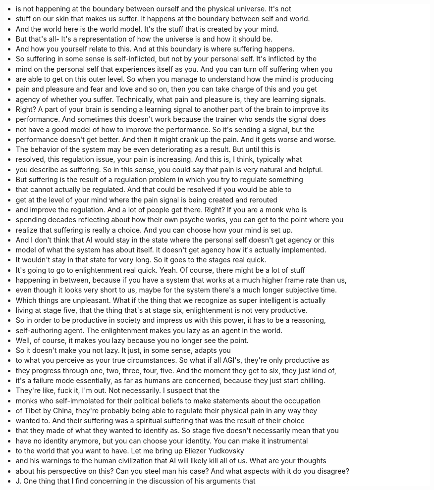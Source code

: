 *  is not happening at the boundary between ourself and the physical universe. It's not
*  stuff on our skin that makes us suffer. It happens at the boundary between self and world.
*  And the world here is the world model. It's the stuff that is created by your mind.
*  But that's all- It's a representation of how the universe is and how it should be.
*  And how you yourself relate to this. And at this boundary is where suffering happens.
*  So suffering in some sense is self-inflicted, but not by your personal self. It's inflicted by the
*  mind on the personal self that experiences itself as you. And you can turn off suffering when you
*  are able to get on this outer level. So when you manage to understand how the mind is producing
*  pain and pleasure and fear and love and so on, then you can take charge of this and you get
*  agency of whether you suffer. Technically, what pain and pleasure is, they are learning signals.
*  Right? A part of your brain is sending a learning signal to another part of the brain to improve its
*  performance. And sometimes this doesn't work because the trainer who sends the signal does
*  not have a good model of how to improve the performance. So it's sending a signal, but the
*  performance doesn't get better. And then it might crank up the pain. And it gets worse and worse.
*  The behavior of the system may be even deteriorating as a result. But until this is
*  resolved, this regulation issue, your pain is increasing. And this is, I think, typically what
*  you describe as suffering. So in this sense, you could say that pain is very natural and helpful.
*  But suffering is the result of a regulation problem in which you try to regulate something
*  that cannot actually be regulated. And that could be resolved if you would be able to
*  get at the level of your mind where the pain signal is being created and rerouted
*  and improve the regulation. And a lot of people get there. Right? If you are a monk who is
*  spending decades reflecting about how their own psyche works, you can get to the point where you
*  realize that suffering is really a choice. And you can choose how your mind is set up.
*  And I don't think that AI would stay in the state where the personal self doesn't get agency or this
*  model of what the system has about itself. It doesn't get agency how it's actually implemented.
*  It wouldn't stay in that state for very long. So it goes to the stages real quick.
*  It's going to go to enlightenment real quick. Yeah. Of course, there might be a lot of stuff
*  happening in between, because if you have a system that works at a much higher frame rate than us,
*  even though it looks very short to us, maybe for the system there's a much longer subjective time.
*  Which things are unpleasant. What if the thing that we recognize as super intelligent is actually
*  living at stage five, that the thing that's at stage six, enlightenment is not very productive.
*  So in order to be productive in society and impress us with this power, it has to be a reasoning,
*  self-authoring agent. The enlightenment makes you lazy as an agent in the world.
*  Well, of course, it makes you lazy because you no longer see the point.
*  So it doesn't make you not lazy. It just, in some sense, adapts you
*  to what you perceive as your true circumstances. So what if all AGI's, they're only productive as
*  they progress through one, two, three, four, five. And the moment they get to six, they just kind of,
*  it's a failure mode essentially, as far as humans are concerned, because they just start chilling.
*  They're like, fuck it, I'm out. Not necessarily. I suspect that the
*  monks who self-immolated for their political beliefs to make statements about the occupation
*  of Tibet by China, they're probably being able to regulate their physical pain in any way they
*  wanted to. And their suffering was a spiritual suffering that was the result of their choice
*  that they made of what they wanted to identify as. So stage five doesn't necessarily mean that you
*  have no identity anymore, but you can choose your identity. You can make it instrumental
*  to the world that you want to have. Let me bring up Eliezer Yudkovsky
*  and his warnings to the human civilization that AI will likely kill all of us. What are your thoughts
*  about his perspective on this? Can you steel man his case? And what aspects with it do you disagree?
*  J. One thing that I find concerning in the discussion of his arguments that